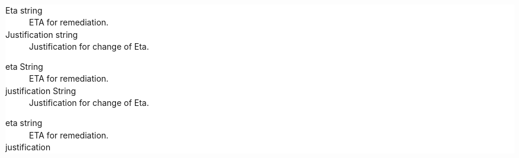 <div>
<pulumi-choosable type="language" values="go">
<dl class="resources-properties"><dt class="property-required"
            title="Required">
        <span id="eta_go">
<a data-swiftype-name="resource-property" data-swiftype-type="text" href="#eta_go" style="color: inherit; text-decoration: inherit;">Eta</a>
</span>
        <span class="property-indicator"></span>
        <span class="property-type">string</span>
    </dt>
    <dd>ETA for remediation.</dd><dt class="property-required"
            title="Required">
        <span id="justification_go">
<a data-swiftype-name="resource-property" data-swiftype-type="text" href="#justification_go" style="color: inherit; text-decoration: inherit;">Justification</a>
</span>
        <span class="property-indicator"></span>
        <span class="property-type">string</span>
    </dt>
    <dd>Justification for change of Eta.</dd></dl>
</pulumi-choosable>
</div>

<div>
<pulumi-choosable type="language" values="java">
<dl class="resources-properties"><dt class="property-required"
            title="Required">
        <span id="eta_java">
<a data-swiftype-name="resource-property" data-swiftype-type="text" href="#eta_java" style="color: inherit; text-decoration: inherit;">eta</a>
</span>
        <span class="property-indicator"></span>
        <span class="property-type">String</span>
    </dt>
    <dd>ETA for remediation.</dd><dt class="property-required"
            title="Required">
        <span id="justification_java">
<a data-swiftype-name="resource-property" data-swiftype-type="text" href="#justification_java" style="color: inherit; text-decoration: inherit;">justification</a>
</span>
        <span class="property-indicator"></span>
        <span class="property-type">String</span>
    </dt>
    <dd>Justification for change of Eta.</dd></dl>
</pulumi-choosable>
</div>

<div>
<pulumi-choosable type="language" values="javascript,typescript">
<dl class="resources-properties"><dt class="property-required"
            title="Required">
        <span id="eta_nodejs">
<a data-swiftype-name="resource-property" data-swiftype-type="text" href="#eta_nodejs" style="color: inherit; text-decoration: inherit;">eta</a>
</span>
        <span class="property-indicator"></span>
        <span class="property-type">string</span>
    </dt>
    <dd>ETA for remediation.</dd><dt class="property-required"
            title="Required">
        <span id="justification_nodejs">
<a data-swiftype-name="resource-property" data-swiftype-type="text" href="#justification_nodejs" style="color: inherit; text-decoration: inherit;">justification</a>